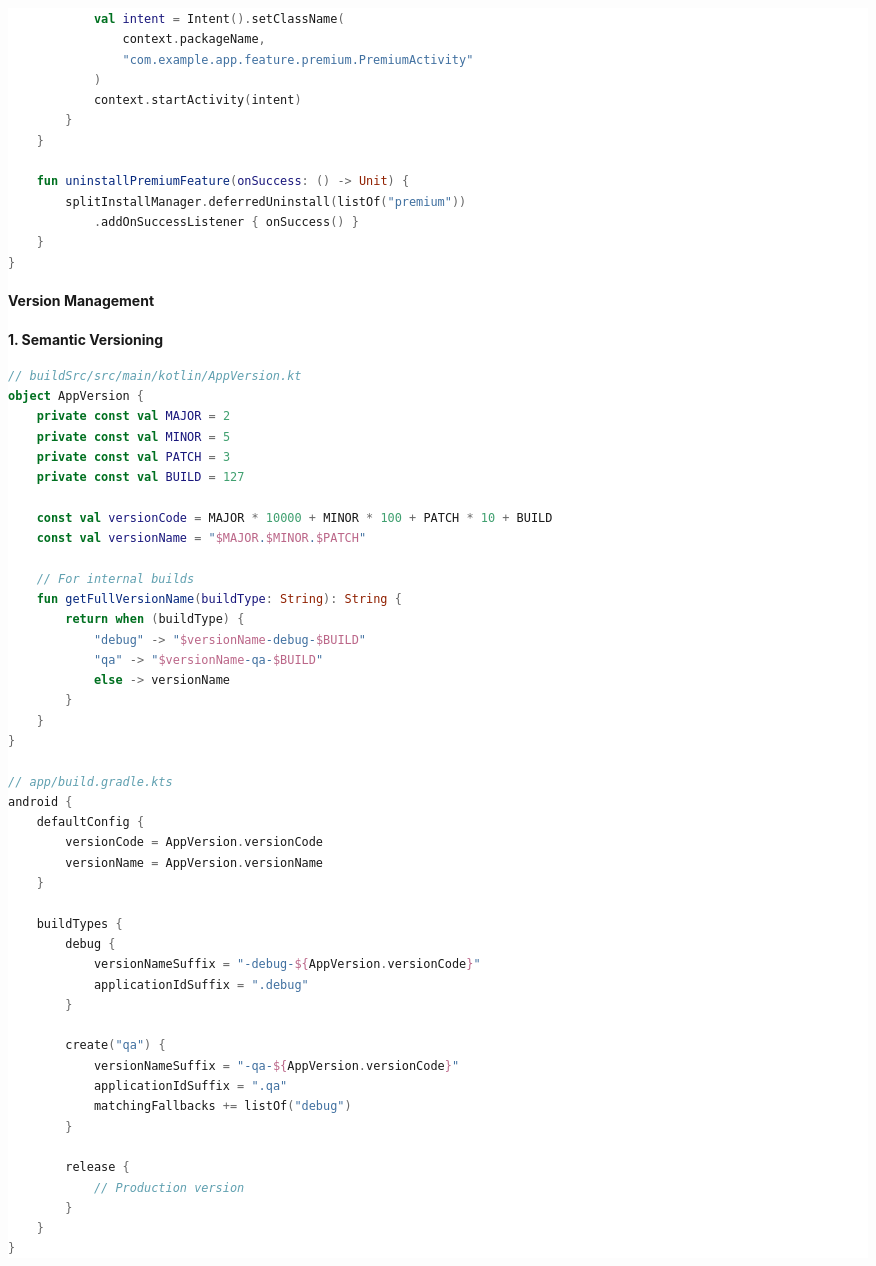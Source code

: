 ```kotlin
            val intent = Intent().setClassName(
                context.packageName,
                "com.example.app.feature.premium.PremiumActivity"
            )
            context.startActivity(intent)
        }
    }

    fun uninstallPremiumFeature(onSuccess: () -> Unit) {
        splitInstallManager.deferredUninstall(listOf("premium"))
            .addOnSuccessListener { onSuccess() }
    }
}
```

#### Version Management

**1. Semantic Versioning**
```kotlin
// buildSrc/src/main/kotlin/AppVersion.kt
object AppVersion {
    private const val MAJOR = 2
    private const val MINOR = 5
    private const val PATCH = 3
    private const val BUILD = 127

    const val versionCode = MAJOR * 10000 + MINOR * 100 + PATCH * 10 + BUILD
    const val versionName = "$MAJOR.$MINOR.$PATCH"

    // For internal builds
    fun getFullVersionName(buildType: String): String {
        return when (buildType) {
            "debug" -> "$versionName-debug-$BUILD"
            "qa" -> "$versionName-qa-$BUILD"
            else -> versionName
        }
    }
}

// app/build.gradle.kts
android {
    defaultConfig {
        versionCode = AppVersion.versionCode
        versionName = AppVersion.versionName
    }

    buildTypes {
        debug {
            versionNameSuffix = "-debug-${AppVersion.versionCode}"
            applicationIdSuffix = ".debug"
        }

        create("qa") {
            versionNameSuffix = "-qa-${AppVersion.versionCode}"
            applicationIdSuffix = ".qa"
            matchingFallbacks += listOf("debug")
        }

        release {
            // Production version
        }
    }
}
```